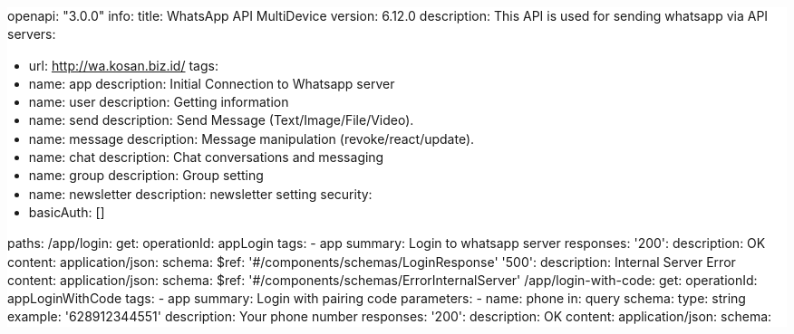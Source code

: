 openapi: "3.0.0"
info:
  title: WhatsApp API MultiDevice
  version: 6.12.0
  description: This API is used for sending whatsapp via API
servers:
  - url: http://wa.kosan.biz.id/
tags:
  - name: app
    description: Initial Connection to Whatsapp server
  - name: user
    description: Getting information
  - name: send
    description: Send Message (Text/Image/File/Video).
  - name: message
    description: Message manipulation (revoke/react/update).
  - name: chat
    description: Chat conversations and messaging
  - name: group
    description: Group setting
  - name: newsletter
    description: newsletter setting
security:
  - basicAuth: []

paths:
  /app/login:
    get:
      operationId: appLogin
      tags:
        - app
      summary: Login to whatsapp server
      responses:
        '200':
          description: OK
          content:
            application/json:
              schema:
                $ref: '#/components/schemas/LoginResponse'
        '500':
          description: Internal Server Error
          content:
            application/json:
              schema:
                $ref: '#/components/schemas/ErrorInternalServer'
  /app/login-with-code:
    get:
      operationId: appLoginWithCode
      tags:
        - app
      summary: Login with pairing code
      parameters:
        - name: phone
          in: query
          schema:
            type: string
          example: '628912344551'
          description: Your phone number
      responses:
        '200':
          description: OK
          content:
            application/json:
              schema: